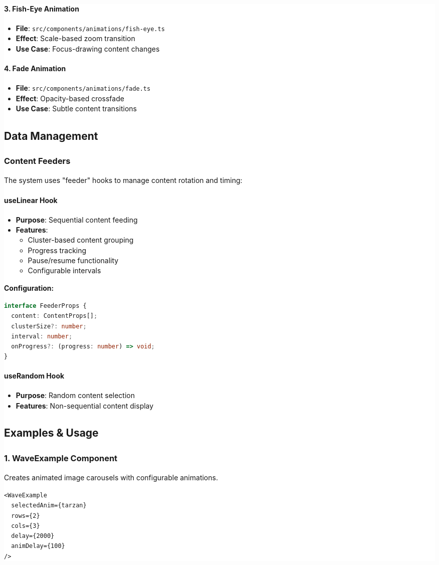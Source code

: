 #### 3. Fish-Eye Animation

- **File**: `src/components/animations/fish-eye.ts`
- **Effect**: Scale-based zoom transition
- **Use Case**: Focus-drawing content changes

#### 4. Fade Animation

- **File**: `src/components/animations/fade.ts`
- **Effect**: Opacity-based crossfade
- **Use Case**: Subtle content transitions

## Data Management

### Content Feeders

The system uses "feeder" hooks to manage content rotation and timing:

#### useLinear Hook

- **Purpose**: Sequential content feeding
- **Features**:
  - Cluster-based content grouping
  - Progress tracking
  - Pause/resume functionality
  - Configurable intervals

**Configuration:**

```typescript
interface FeederProps {
  content: ContentProps[];
  clusterSize?: number;
  interval: number;
  onProgress?: (progress: number) => void;
}
```

#### useRandom Hook

- **Purpose**: Random content selection
- **Features**: Non-sequential content display

## Examples & Usage

### 1. WaveExample Component

Creates animated image carousels with configurable animations.

```tsx
<WaveExample
  selectedAnim={tarzan}
  rows={2}
  cols={3}
  delay={2000}
  animDelay={100}
/>
```

